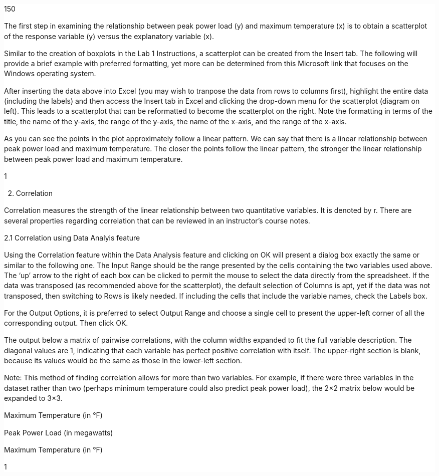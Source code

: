 150

The first step in examining the relationship between peak power load (y) and maximum temperature (x) is to obtain a scatterplot of the response variable (y) versus the explanatory variable (x).

Similar to the creation of boxplots in the Lab 1 Instructions, a scatterplot can be created from the Insert tab. The following will provide a brief example with preferred formatting, yet more can be determined from this Microsoft link that focuses on the Windows operating system.

After inserting the data above into Excel (you may wish to tranpose the data from rows to columns first), highlight the entire data (including the labels) and then access the Insert tab in Excel and clicking the drop-down menu for the scatterplot (diagram on left). This leads to a scatterplot that can be reformatted to become the scatterplot on the right. Note the formatting in terms of the title, the name of the y-axis, the range of the y-axis, the name of the x-axis, and the range of the x-axis.

As you can see the points in the plot approximately follow a linear pattern. We can say that there is a linear relationship between peak power load and maximum temperature. The closer the points follow the linear pattern, the stronger the linear relationship between peak power load and maximum temperature.

1

2. Correlation

Correlation measures the strength of the linear relationship between two quantitative variables. It is denoted by r. There are several properties regarding correlation that can be reviewed in an instructor’s course notes.

2.1 Correlation using Data Analyis feature

Using the Correlation feature within the Data Analysis feature and clicking on OK will present a dialog box exactly the same or similar to the following one. The Input Range should be the range presented by the cells containing the two variables used above. The ‘up’ arrow to the right of each box can be clicked to permit the mouse to select the data directly from the spreadsheet. If the data was transposed (as recommended above for the scatterplot), the default selection of Columns is apt, yet if the data was not transposed, then switching to Rows is likely needed. If including the cells that include the variable names, check the Labels box.

For the Output Options, it is preferred to select Output Range and choose a single cell to present the upper-left corner of all the corresponding output. Then click OK.


The output below a matrix of pairwise correlations, with the column widths expanded to fit the full variable description. The diagonal values are 1, indicating that each variable has perfect positive correlation with itself. The upper-right section is blank, because its values would be the same as those in the lower-left section.

Note: This method of finding correlation allows for more than two variables. For example, if there were three variables in the dataset rather than two (perhaps minimum temperature could also predict peak power load), the 2×2 matrix below would be expanded to 3×3.

Maximum Temperature (in °F)

Peak Power Load (in megawatts)

Maximum Temperature (in °F)

1

